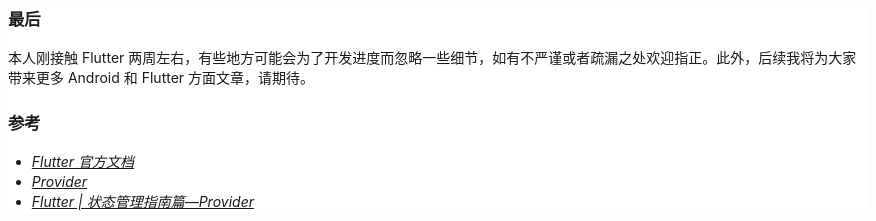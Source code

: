 ### 最后

本人刚接触 Flutter 两周左右，有些地方可能会为了开发进度而忽略一些细节，如有不严谨或者疏漏之处欢迎指正。此外，后续我将为大家带来更多 Android 和 Flutter 方面文章，请期待。

### 参考

- [*Flutter 官方文档*](https://api.flutter.dev/flutter/dart-async/Timer-class.html)
- [*Provider*](https://github.com/rrousselGit/provider)
- [*Flutter | 状态管理指南篇—Provider*](https://juejin.im/post/6844903864852807694)